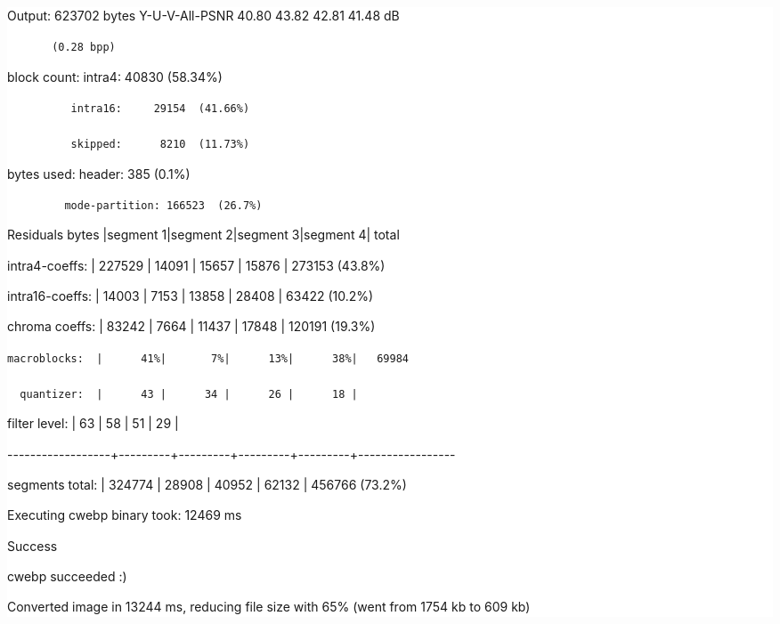 Output:    623702 bytes Y-U-V-All-PSNR 40.80 43.82 42.81   41.48 dB

           (0.28 bpp)

block count:  intra4:      40830  (58.34%)

              intra16:     29154  (41.66%)

              skipped:      8210  (11.73%)

bytes used:  header:            385  (0.1%)

             mode-partition: 166523  (26.7%)

 Residuals bytes  |segment 1|segment 2|segment 3|segment 4|  total

  intra4-coeffs:  |  227529 |   14091 |   15657 |   15876 |  273153  (43.8%)

 intra16-coeffs:  |   14003 |    7153 |   13858 |   28408 |   63422  (10.2%)

  chroma coeffs:  |   83242 |    7664 |   11437 |   17848 |  120191  (19.3%)

    macroblocks:  |      41%|       7%|      13%|      38%|   69984

      quantizer:  |      43 |      34 |      26 |      18 |

   filter level:  |      63 |      58 |      51 |      29 |

------------------+---------+---------+---------+---------+-----------------

 segments total:  |  324774 |   28908 |   40952 |   62132 |  456766  (73.2%)


Executing cwebp binary took: 12469 ms


Success

cwebp succeeded :)


Converted image in 13244 ms, reducing file size with 65% (went from 1754 kb to 609 kb)

